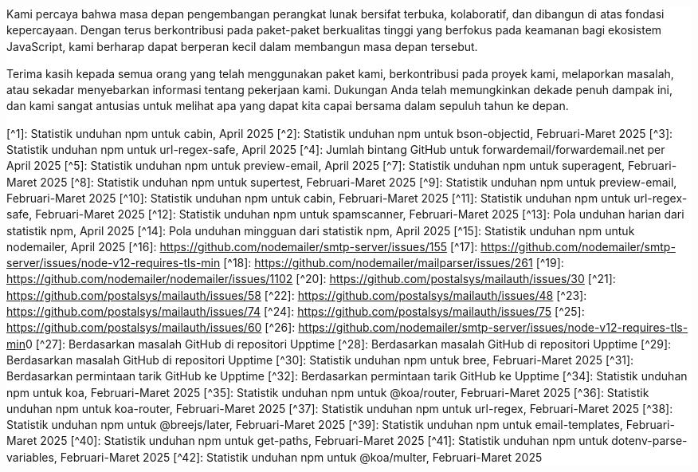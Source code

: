 Kami percaya bahwa masa depan pengembangan perangkat lunak bersifat terbuka, kolaboratif, dan dibangun di atas fondasi kepercayaan. Dengan terus berkontribusi pada paket-paket berkualitas tinggi yang berfokus pada keamanan bagi ekosistem JavaScript, kami berharap dapat berperan kecil dalam membangun masa depan tersebut.

Terima kasih kepada semua orang yang telah menggunakan paket kami, berkontribusi pada proyek kami, melaporkan masalah, atau sekadar menyebarkan informasi tentang pekerjaan kami. Dukungan Anda telah memungkinkan dekade penuh dampak ini, dan kami sangat antusias untuk melihat apa yang dapat kita capai bersama dalam sepuluh tahun ke depan.

\[^1]: Statistik unduhan npm untuk cabin, April 2025
\[^2]: Statistik unduhan npm untuk bson-objectid, Februari-Maret 2025
\[^3]: Statistik unduhan npm untuk url-regex-safe, April 2025
\[^4]: Jumlah bintang GitHub untuk forwardemail/forwardemail.net per April 2025
\[^5]: Statistik unduhan npm untuk preview-email, April 2025
\[^7]: Statistik unduhan npm untuk superagent, Februari-Maret 2025
\[^8]: Statistik unduhan npm untuk supertest, Februari-Maret 2025
\[^9]: Statistik unduhan npm untuk preview-email, Februari-Maret 2025
\[^10]: Statistik unduhan npm untuk cabin, Februari-Maret 2025
\[^11]: Statistik unduhan npm untuk url-regex-safe, Februari-Maret 2025
\[^12]: Statistik unduhan npm untuk spamscanner, Februari-Maret 2025
\[^13]: Pola unduhan harian dari statistik npm, April 2025
\[^14]: Pola unduhan mingguan dari statistik npm, April 2025
\[^15]: Statistik unduhan npm untuk nodemailer, April 2025
\[^16]: <https://github.com/nodemailer/smtp-server/issues/155>
\[^17]: <https://github.com/nodemailer/smtp-server/issues/node-v12-requires-tls-min>
\[^18]: <https://github.com/nodemailer/mailparser/issues/261>
\[^19]: <https://github.com/nodemailer/nodemailer/issues/1102>
\[^20]: <https://github.com/postalsys/mailauth/issues/30>
\[^21]: <https://github.com/postalsys/mailauth/issues/58>
\[^22]: <https://github.com/postalsys/mailauth/issues/48>
\[^23]: <https://github.com/postalsys/mailauth/issues/74>
\[^24]: <https://github.com/postalsys/mailauth/issues/75>
\[^25]: <https://github.com/postalsys/mailauth/issues/60>
\[^26]: <https://github.com/nodemailer/smtp-server/issues/node-v12-requires-tls-min>0
\[^27]: Berdasarkan masalah GitHub di repositori Upptime
\[^28]: Berdasarkan masalah GitHub di repositori Upptime
\[^29]: Berdasarkan masalah GitHub di repositori Upptime
\[^30]: Statistik unduhan npm untuk bree, Februari-Maret 2025
\[^31]: Berdasarkan permintaan tarik GitHub ke Upptime
\[^32]: Berdasarkan permintaan tarik GitHub ke Upptime
\[^34]: Statistik unduhan npm untuk koa, Februari-Maret 2025
\[^35]: Statistik unduhan npm untuk @koa/router, Februari-Maret 2025
\[^36]: Statistik unduhan npm untuk koa-router, Februari-Maret 2025
\[^37]: Statistik unduhan npm untuk url-regex, Februari-Maret 2025
\[^38]: Statistik unduhan npm untuk @breejs/later, Februari-Maret 2025
\[^39]: Statistik unduhan npm untuk email-templates, Februari-Maret 2025
\[^40]: Statistik unduhan npm untuk get-paths, Februari-Maret 2025
\[^41]: Statistik unduhan npm untuk dotenv-parse-variables, Februari-Maret 2025
\[^42]: Statistik unduhan npm untuk @koa/multer, Februari-Maret 2025